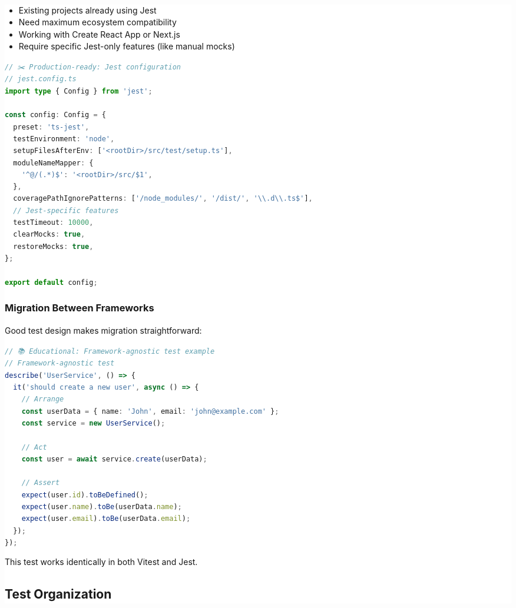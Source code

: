 - Existing projects already using Jest
- Need maximum ecosystem compatibility
- Working with Create React App or Next.js
- Require specific Jest-only features (like manual mocks)

```typescript
// ✂️ Production-ready: Jest configuration
// jest.config.ts
import type { Config } from 'jest';

const config: Config = {
  preset: 'ts-jest',
  testEnvironment: 'node',
  setupFilesAfterEnv: ['<rootDir>/src/test/setup.ts'],
  moduleNameMapper: {
    '^@/(.*)$': '<rootDir>/src/$1',
  },
  coveragePathIgnorePatterns: ['/node_modules/', '/dist/', '\\.d\\.ts$'],
  // Jest-specific features
  testTimeout: 10000,
  clearMocks: true,
  restoreMocks: true,
};

export default config;
```

### Migration Between Frameworks

Good test design makes migration straightforward:

```typescript
// 📚 Educational: Framework-agnostic test example
// Framework-agnostic test
describe('UserService', () => {
  it('should create a new user', async () => {
    // Arrange
    const userData = { name: 'John', email: 'john@example.com' };
    const service = new UserService();

    // Act
    const user = await service.create(userData);

    // Assert
    expect(user.id).toBeDefined();
    expect(user.name).toBe(userData.name);
    expect(user.email).toBe(userData.email);
  });
});
```

This test works identically in both Vitest and Jest.

## Test Organization
